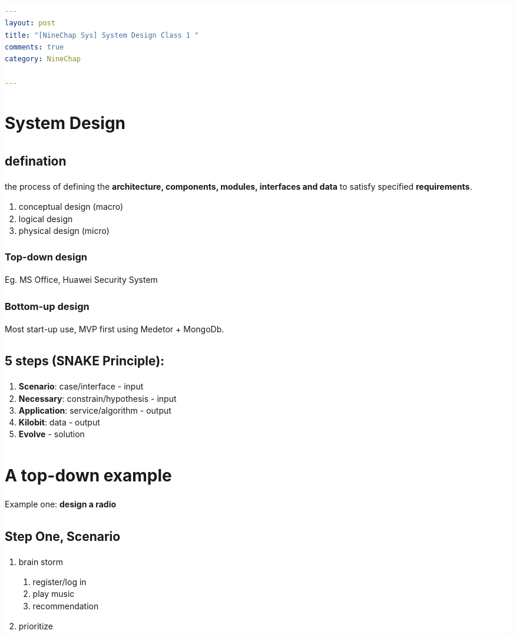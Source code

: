 ```yaml
---
layout: post
title: "[NineChap Sys] System Design Class 1 "
comments: true
category: NineChap

---
```


# System Design

## defination 

the process of defining the __architecture, components, modules, interfaces and data__ to satisfy specified __requirements__. 

1. conceptual design (macro)
2. logical design
3. physical design (micro)

### Top-down design

Eg. MS Office, Huawei Security System

### Bottom-up design

Most start-up use, MVP first using Medetor + MongoDb. 

## 5 steps (SNAKE Principle):

1. __Scenario__: case/interface - input
1. __Necessary__: constrain/hypothesis - input
1. __Application__: service/algorithm - output
1. __Kilobit__: data - output
1. __Evolve__ - solution

# A top-down example

Example one: __design a radio__

## Step One, Scenario

1. brain storm

    1. register/log in
    1. play music
    1. recommendation

1. prioritize

